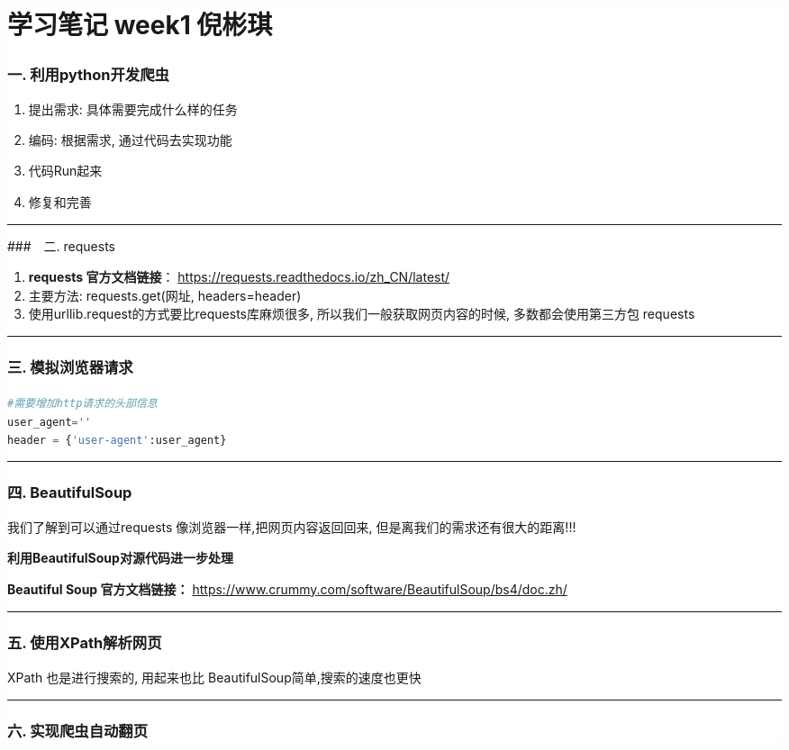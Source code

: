 # 学习笔记 week1 倪彬琪

### 一. 利用python开发爬虫

1.  提出需求: 具体需要完成什么样的任务

2. 编码: 根据需求, 通过代码去实现功能

3. 代码Run起来

4.  修复和完善

------

###　二. requests

1. **requests 官方文档链接**： https://requests.readthedocs.io/zh_CN/latest/
2. 主要方法: requests.get(网址, headers=header)
3. 使用urllib.request的方式要比requests库麻烦很多, 所以我们一般获取网页内容的时候, 多数都会使用第三方包 requests



------

### 三. 模拟浏览器请求

```python
#需要增加http请求的头部信息 
user_agent=''
header = {'user-agent':user_agent}
```



------

### 四. BeautifulSoup

我们了解到可以通过requests 像浏览器一样,把网页内容返回回来, 但是离我们的需求还有很大的距离!!!

**利用BeautifulSoup对源代码进一步处理**

**Beautiful Soup 官方文档链接：** https://www.crummy.com/software/BeautifulSoup/bs4/doc.zh/



------

### 五. 使用XPath解析网页

XPath 也是进行搜索的, 用起来也比 BeautifulSoup简单,搜索的速度也更快



------

### 六. 实现爬虫自动翻页
